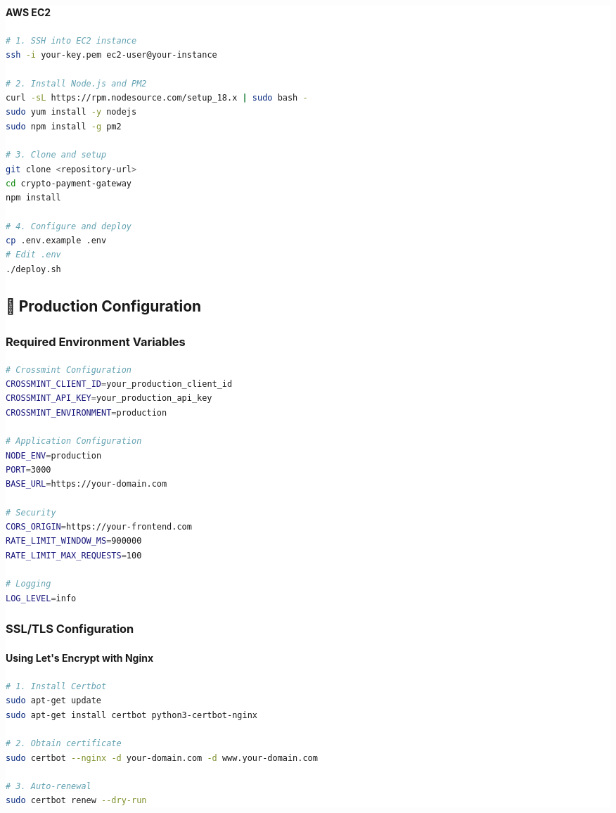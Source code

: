 #### AWS EC2
```bash
# 1. SSH into EC2 instance
ssh -i your-key.pem ec2-user@your-instance

# 2. Install Node.js and PM2
curl -sL https://rpm.nodesource.com/setup_18.x | sudo bash -
sudo yum install -y nodejs
sudo npm install -g pm2

# 3. Clone and setup
git clone <repository-url>
cd crypto-payment-gateway
npm install

# 4. Configure and deploy
cp .env.example .env
# Edit .env
./deploy.sh
```

## 🔧 Production Configuration

### Required Environment Variables

```bash
# Crossmint Configuration
CROSSMINT_CLIENT_ID=your_production_client_id
CROSSMINT_API_KEY=your_production_api_key
CROSSMINT_ENVIRONMENT=production

# Application Configuration
NODE_ENV=production
PORT=3000
BASE_URL=https://your-domain.com

# Security
CORS_ORIGIN=https://your-frontend.com
RATE_LIMIT_WINDOW_MS=900000
RATE_LIMIT_MAX_REQUESTS=100

# Logging
LOG_LEVEL=info
```

### SSL/TLS Configuration

#### Using Let's Encrypt with Nginx

```bash
# 1. Install Certbot
sudo apt-get update
sudo apt-get install certbot python3-certbot-nginx

# 2. Obtain certificate
sudo certbot --nginx -d your-domain.com -d www.your-domain.com

# 3. Auto-renewal
sudo certbot renew --dry-run
```
